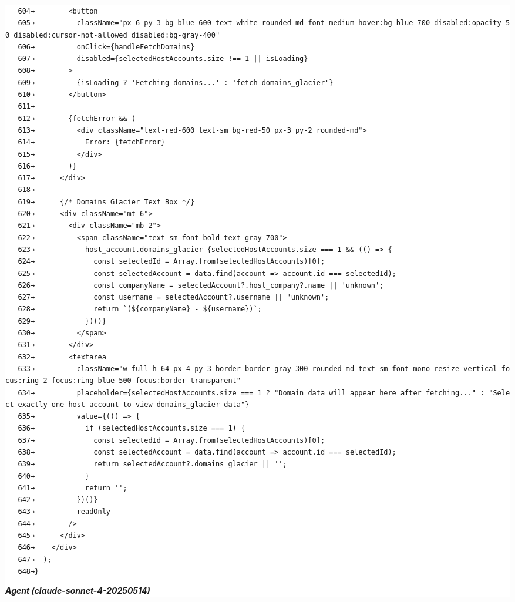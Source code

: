 ```
   604→        <button
   605→          className="px-6 py-3 bg-blue-600 text-white rounded-md font-medium hover:bg-blue-700 disabled:opacity-50 disabled:cursor-not-allowed disabled:bg-gray-400"
   606→          onClick={handleFetchDomains}
   607→          disabled={selectedHostAccounts.size !== 1 || isLoading}
   608→        >
   609→          {isLoading ? 'Fetching domains...' : 'fetch domains_glacier'}
   610→        </button>
   611→        
   612→        {fetchError && (
   613→          <div className="text-red-600 text-sm bg-red-50 px-3 py-2 rounded-md">
   614→            Error: {fetchError}
   615→          </div>
   616→        )}
   617→      </div>
   618→
   619→      {/* Domains Glacier Text Box */}
   620→      <div className="mt-6">
   621→        <div className="mb-2">
   622→          <span className="text-sm font-bold text-gray-700">
   623→            host_account.domains_glacier {selectedHostAccounts.size === 1 && (() => {
   624→              const selectedId = Array.from(selectedHostAccounts)[0];
   625→              const selectedAccount = data.find(account => account.id === selectedId);
   626→              const companyName = selectedAccount?.host_company?.name || 'unknown';
   627→              const username = selectedAccount?.username || 'unknown';
   628→              return `(${companyName} - ${username})`;
   629→            })()}
   630→          </span>
   631→        </div>
   632→        <textarea
   633→          className="w-full h-64 px-4 py-3 border border-gray-300 rounded-md text-sm font-mono resize-vertical focus:ring-2 focus:ring-blue-500 focus:border-transparent"
   634→          placeholder={selectedHostAccounts.size === 1 ? "Domain data will appear here after fetching..." : "Select exactly one host account to view domains_glacier data"}
   635→          value={(() => {
   636→            if (selectedHostAccounts.size === 1) {
   637→              const selectedId = Array.from(selectedHostAccounts)[0];
   638→              const selectedAccount = data.find(account => account.id === selectedId);
   639→              return selectedAccount?.domains_glacier || '';
   640→            }
   641→            return '';
   642→          })()}
   643→          readOnly
   644→        />
   645→      </div>
   646→    </div>
   647→  );
   648→}
```

_**Agent (claude-sonnet-4-20250514)**_

